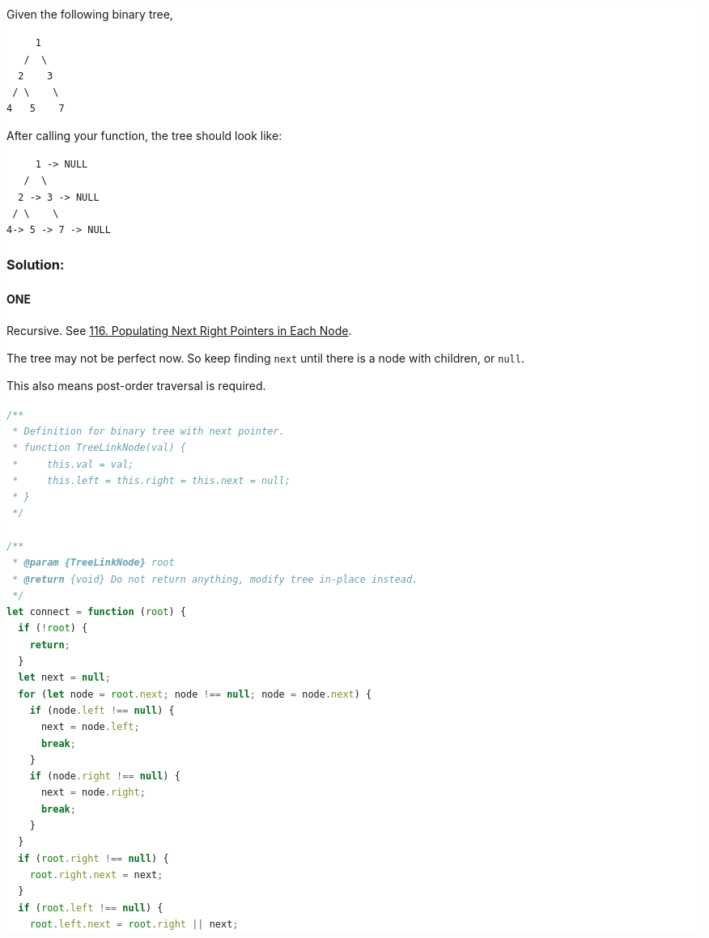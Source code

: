 Given the following binary tree,

```
     1
   /  \
  2    3
 / \    \
4   5    7

```

After calling your function, the tree should look like:

```
     1 -> NULL
   /  \
  2 -> 3 -> NULL
 / \    \
4-> 5 -> 7 -> NULL

```

### Solution:

#### ONE

Recursive. See [116. Populating Next Right Pointers in Each Node](./116.%20Populating%20Next%20Right%20Pointers%20in%20Each%20Node.md).

The tree may not be perfect now. So keep finding `next` until there is a node with children, or `null`.

This also means post-order traversal is required.

```javascript
/**
 * Definition for binary tree with next pointer.
 * function TreeLinkNode(val) {
 *     this.val = val;
 *     this.left = this.right = this.next = null;
 * }
 */

/**
 * @param {TreeLinkNode} root
 * @return {void} Do not return anything, modify tree in-place instead.
 */
let connect = function (root) {
  if (!root) {
    return;
  }
  let next = null;
  for (let node = root.next; node !== null; node = node.next) {
    if (node.left !== null) {
      next = node.left;
      break;
    }
    if (node.right !== null) {
      next = node.right;
      break;
    }
  }
  if (root.right !== null) {
    root.right.next = next;
  }
  if (root.left !== null) {
    root.left.next = root.right || next;
```